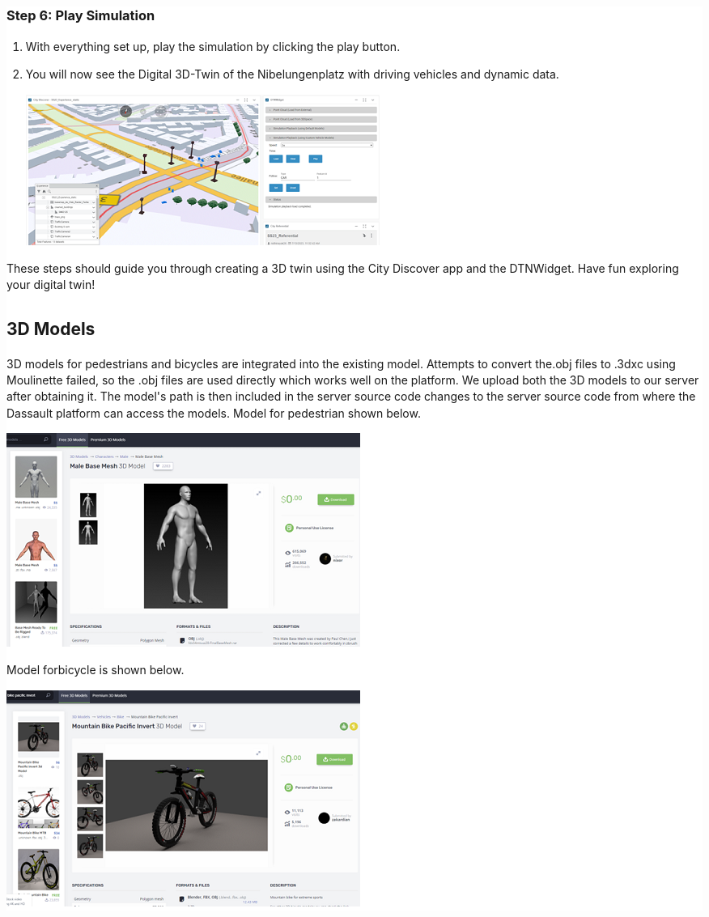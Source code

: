 ### Step 6: Play Simulation

1. With everything set up, play the simulation by clicking the play button.
2. You will now see the Digital 3D-Twin of the Nibelungenplatz with driving vehicles and dynamic data.
    
    ![6.9 - CIty Discover Experience DTN Widget Simulation.png](img/6.9_-_CIty_Discover_Experience_DTN_Widget_Simulation.png)
    

These steps should guide you through creating a 3D twin using the City Discover app and the DTNWidget. Have fun exploring your digital twin!

## 3D Models

3D models for pedestrians and bicycles are integrated into the existing model. Attempts to convert the.obj files to .3dxc using Moulinette failed, so the .obj files are used directly which works well on the platform. We upload both the 3D models to our server after obtaining it. The model's path is then included in the server source code changes to the server source code from where the Dassault platform can access the models. Model for pedestrian shown below.

![7.1 - Pedestrian model.png](img/7.1_-_Pedestrian_model.png)

Model forbicycle is shown below.

![7.2 - Bicycle model.png](img/7.2_-_Bicycle_model.png)
